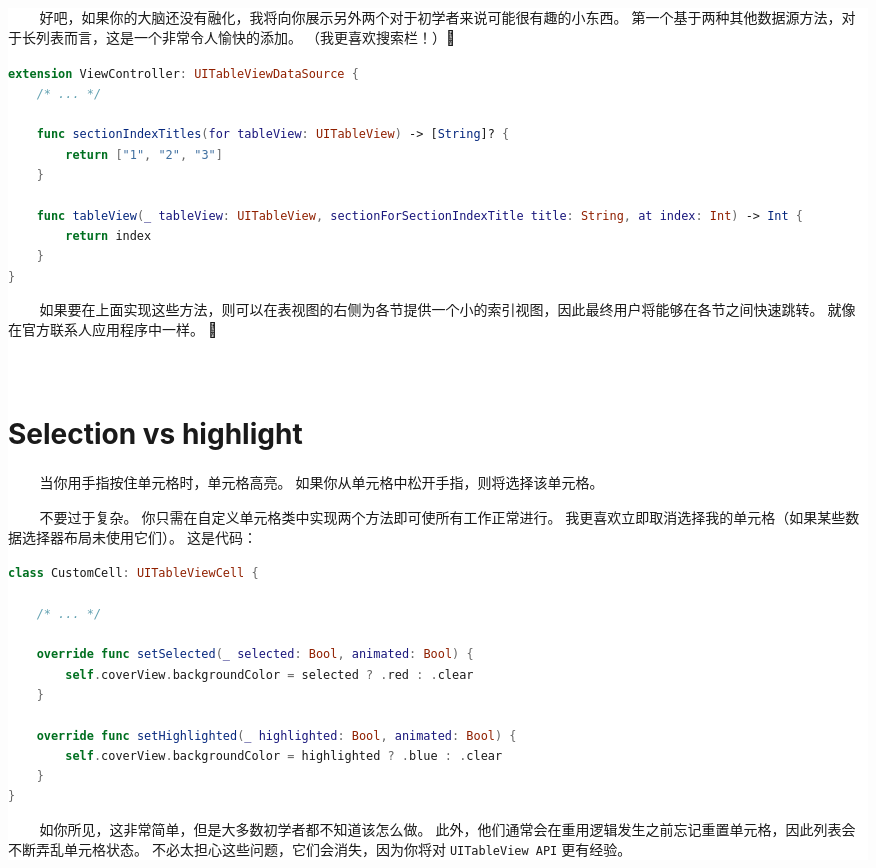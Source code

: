 &nbsp;&nbsp;&nbsp;&nbsp;&nbsp;&nbsp;&nbsp;&nbsp;好吧，如果你的大脑还没有融化，我将向你展示另外两个对于初学者来说可能很有趣的小东西。 第一个基于两种其他数据源方法，对于长列表而言，这是一个非常令人愉快的添加。 （我更喜欢搜索栏！）🤯

``` Swift
extension ViewController: UITableViewDataSource {
    /* ... */

    func sectionIndexTitles(for tableView: UITableView) -> [String]? {
        return ["1", "2", "3"]
    }

    func tableView(_ tableView: UITableView, sectionForSectionIndexTitle title: String, at index: Int) -> Int {
        return index
    }
}
```

&nbsp;&nbsp;&nbsp;&nbsp;&nbsp;&nbsp;&nbsp;&nbsp;如果要在上面实现这些方法，则可以在表视图的右侧为各节提供一个小的索引视图，因此最终用户将能够在各节之间快速跳转。 就像在官方联系人应用程序中一样。 📕

</br>

# **Selection vs highlight**

&nbsp;&nbsp;&nbsp;&nbsp;&nbsp;&nbsp;&nbsp;&nbsp;当你用手指按住单元格时，单元格高亮。 如果你从单元格中松开手指，则将选择该单元格。

&nbsp;&nbsp;&nbsp;&nbsp;&nbsp;&nbsp;&nbsp;&nbsp;不要过于复杂。 你只需在自定义单元格类中实现两个方法即可使所有工作正常进行。 我更喜欢立即取消选择我的单元格（如果某些数据选择器布局未使用它们）。 这是代码：

``` Swift
class CustomCell: UITableViewCell {

    /* ... */

    override func setSelected(_ selected: Bool, animated: Bool) {
        self.coverView.backgroundColor = selected ? .red : .clear
    }

    override func setHighlighted(_ highlighted: Bool, animated: Bool) {
        self.coverView.backgroundColor = highlighted ? .blue : .clear
    }
}
```

&nbsp;&nbsp;&nbsp;&nbsp;&nbsp;&nbsp;&nbsp;&nbsp;如你所见，这非常简单，但是大多数初学者都不知道该怎么做。 此外，他们通常会在重用逻辑发生之前忘记重置单元格，因此列表会不断弄乱单元格状态。 不必太担心这些问题，它们会消失，因为你将对 ```UITableView API``` 更有经验。